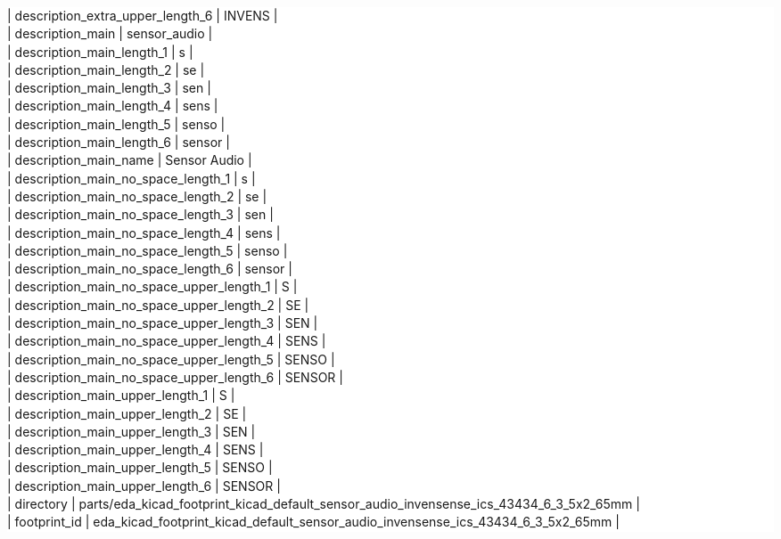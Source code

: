 | description_extra_upper_length_6 | INVENS |  
| description_main | sensor_audio |  
| description_main_length_1 | s |  
| description_main_length_2 | se |  
| description_main_length_3 | sen |  
| description_main_length_4 | sens |  
| description_main_length_5 | senso |  
| description_main_length_6 | sensor |  
| description_main_name | Sensor Audio |  
| description_main_no_space_length_1 | s |  
| description_main_no_space_length_2 | se |  
| description_main_no_space_length_3 | sen |  
| description_main_no_space_length_4 | sens |  
| description_main_no_space_length_5 | senso |  
| description_main_no_space_length_6 | sensor |  
| description_main_no_space_upper_length_1 | S |  
| description_main_no_space_upper_length_2 | SE |  
| description_main_no_space_upper_length_3 | SEN |  
| description_main_no_space_upper_length_4 | SENS |  
| description_main_no_space_upper_length_5 | SENSO |  
| description_main_no_space_upper_length_6 | SENSOR |  
| description_main_upper_length_1 | S |  
| description_main_upper_length_2 | SE |  
| description_main_upper_length_3 | SEN |  
| description_main_upper_length_4 | SENS |  
| description_main_upper_length_5 | SENSO |  
| description_main_upper_length_6 | SENSOR |  
| directory | parts/eda_kicad_footprint_kicad_default_sensor_audio_invensense_ics_43434_6_3_5x2_65mm |  
| footprint_id | eda_kicad_footprint_kicad_default_sensor_audio_invensense_ics_43434_6_3_5x2_65mm |  